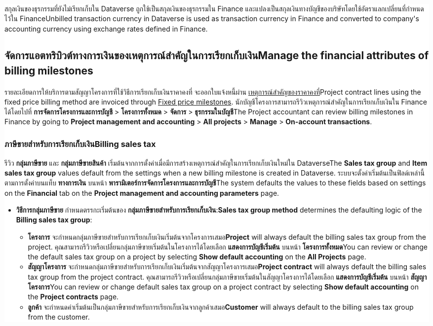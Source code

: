 <span data-ttu-id="ffe59-140">สกุลเงินของธุรกรรมที่ยังไม่เรียกเก็บใน Dataverse ถูกใช้เป็นสกุลเงินของธุรกรรมใน Finance และแปลงเป็นสกุลเงินทางบัญชีของบริษัทโดยใช้อัตราแลกเปลี่ยนที่กำหนดไว้ใน Finance</span><span class="sxs-lookup"><span data-stu-id="ffe59-140">Unbilled transaction currency in Dataverse is used as transaction currency in Finance and converted to company's accounting currency using exchange rates defined in Finance.</span></span>


## <a name="manage-the-financial-attributes-of-billing-milestones"></a><span data-ttu-id="ffe59-141">จัดการแอตทริบิวต์ทางการเงินของเหตุการณ์สำคัญในการเรียกเก็บเงิน</span><span class="sxs-lookup"><span data-stu-id="ffe59-141">Manage the financial attributes of billing milestones</span></span> 

<span data-ttu-id="ffe59-142">รายละเอียดการให้บริการตามสัญญาโครงการที่ใช้วิธีการเรียกเก็บเงินราคาคงที่ จะออกใบแจ้งหนี้ผ่าน [เหตุการณ์สำคัญของราคาคงที่](../sales/invoice-schedules-contract-line.md#create-a-fixed-price-invoice-schedule-for-a-contract-line)</span><span class="sxs-lookup"><span data-stu-id="ffe59-142">Project contract lines using the fixed price billing method are invoiced through [Fixed price milestones](../sales/invoice-schedules-contract-line.md#create-a-fixed-price-invoice-schedule-for-a-contract-line).</span></span> <span data-ttu-id="ffe59-143">นักบัญชีโครงการสามารถรีวิวเหตุการณ์สำคัญในการเรียกเก็บเงินใน Finance ได้โดยไปที่ **การจัดการโครงการและการบัญชี** > **โครงการทั้งหมด** > **จัดการ** > **ธุรกรรมในบัญชี**</span><span class="sxs-lookup"><span data-stu-id="ffe59-143">The Project accountant can review billing milestones in Finance by going to **Project management and accounting** > **All projects** > **Manage** > **On-account transactions**.</span></span>

### <a name="billing-sales-tax"></a><span data-ttu-id="ffe59-144">ภาษีขายสำหรับการเรียกเก็บเงิน</span><span class="sxs-lookup"><span data-stu-id="ffe59-144">Billing sales tax</span></span>

<span data-ttu-id="ffe59-145">รีวิว **กลุ่มภาษีขาย** และ **กลุ่มภาษีขายสินค้า** เริ่มต้นจากการตั้งค่าเมื่อมีการสร้างเหตุการณ์สำคัญในการเรียกเก็บเงินใหม่ใน Dataverse</span><span class="sxs-lookup"><span data-stu-id="ffe59-145">The **Sales tax group** and **Item sales tax group**  values default from the settings when a new billing milestone is created in Dataverse.</span></span> <span data-ttu-id="ffe59-146">ระบบจะตั้งค่าเริ่มต้นเป็นฟิลด์เหล่านี้ตามการตั้งค่าบนแท็บ **ทางการเงิน** บนหน้า **พารามิเตอร์การจัดการโครงการและการบัญชี**</span><span class="sxs-lookup"><span data-stu-id="ffe59-146">The system defaults the values to these fields based on settings on the **Financial** tab on the **Project management and accounting parameters** page.</span></span>

- <span data-ttu-id="ffe59-147">**วิธีการกลุ่มภาษีขาย** กำหนดตรรกะเริ่มต้นของ **กลุ่มภาษีขายสำหรับการเรียกเก็บเงิน**:</span><span class="sxs-lookup"><span data-stu-id="ffe59-147">**Sales tax group method** determines the defaulting logic of the **Billing sales tax group**:</span></span>

    - <span data-ttu-id="ffe59-148">**โครงการ** จะกำหนดกลุ่มภาษีขายสำหรับการเรียกเก็บเงินเริ่มต้นจากโครงการเสมอ</span><span class="sxs-lookup"><span data-stu-id="ffe59-148">**Project** will always default the billing sales tax group from the project.</span></span> <span data-ttu-id="ffe59-149">คุณสามารถรีวิวหรือเปลี่ยนกลุ่มภาษีขายเริ่มต้นในโครงการได้โดยเลือก **แสดงการบัญชีเริ่มต้น** บนหน้า **โครงการทั้งหมด**</span><span class="sxs-lookup"><span data-stu-id="ffe59-149">You can review or change the default sales tax group on a project by selecting **Show default accounting** on the **All Projects** page.</span></span>
    - <span data-ttu-id="ffe59-150">**สัญญาโครงการ** จะกำหนดกลุ่มภาษีขายสำหรับการเรียกเก็บเงินเริ่มต้นจากสัญญาโครงการเสมอ</span><span class="sxs-lookup"><span data-stu-id="ffe59-150">**Project contract** will always default the billing sales tax group from the project contract.</span></span> <span data-ttu-id="ffe59-151">คุณสามารถรีวิวหรือเปลี่ยนกลุ่มภาษีขายเริ่มต้นในสัญญาโครงการได้โดยเลือก **แสดงการบัญชีเริ่มต้น** บนหน้า **สัญญาโครงการ**</span><span class="sxs-lookup"><span data-stu-id="ffe59-151">You can review or change default sales tax group on a project contract by selecting **Show default accounting** on the **Project contracts** page.</span></span>
    - <span data-ttu-id="ffe59-152">**ลูกค้า** จะกำหนดค่าเริ่มต้นเป็นกลุ่มภาษีขายสำหรับการเรียกเก็บเงินจากลูกค้าเสมอ</span><span class="sxs-lookup"><span data-stu-id="ffe59-152">**Customer** will always default to the billing sales tax group from the customer.</span></span>
